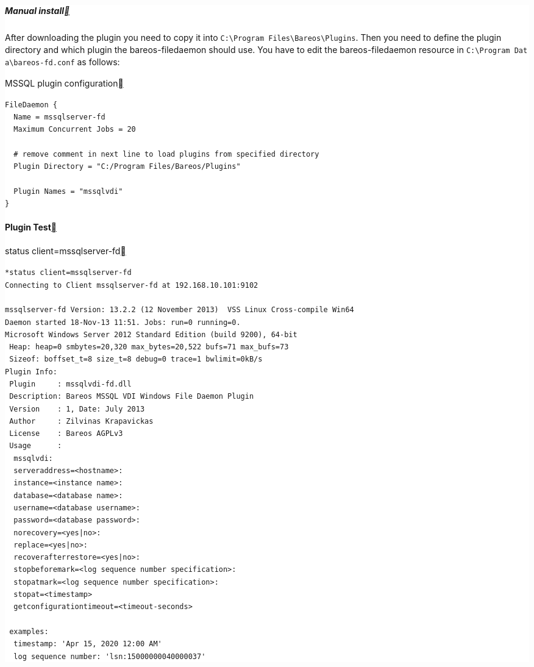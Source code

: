 ##### Manual install[](https://docs.bareos.org/Appendix/Howtos.html#manual-install)

After downloading the plugin you need to copy it into `C:\Program Files\Bareos\Plugins`. Then you need to define the plugin directory and which plugin the  bareos-filedaemon should use. You have to edit the bareos-filedaemon  resource in `C:\Program Data\bareos-fd.conf` as follows:

MSSQL plugin configuration[](https://docs.bareos.org/Appendix/Howtos.html#id2)

```
FileDaemon {
  Name = mssqlserver-fd
  Maximum Concurrent Jobs = 20

  # remove comment in next line to load plugins from specified directory
  Plugin Directory = "C:/Program Files/Bareos/Plugins"

  Plugin Names = "mssqlvdi"
}
```

#### Plugin Test[](https://docs.bareos.org/Appendix/Howtos.html#plugin-test)

status client=mssqlserver-fd[](https://docs.bareos.org/Appendix/Howtos.html#id3)

```
*status client=mssqlserver-fd
Connecting to Client mssqlserver-fd at 192.168.10.101:9102

mssqlserver-fd Version: 13.2.2 (12 November 2013)  VSS Linux Cross-compile Win64
Daemon started 18-Nov-13 11:51. Jobs: run=0 running=0.
Microsoft Windows Server 2012 Standard Edition (build 9200), 64-bit
 Heap: heap=0 smbytes=20,320 max_bytes=20,522 bufs=71 max_bufs=73
 Sizeof: boffset_t=8 size_t=8 debug=0 trace=1 bwlimit=0kB/s
Plugin Info:
 Plugin     : mssqlvdi-fd.dll
 Description: Bareos MSSQL VDI Windows File Daemon Plugin
 Version    : 1, Date: July 2013
 Author     : Zilvinas Krapavickas
 License    : Bareos AGPLv3
 Usage      :
  mssqlvdi:
  serveraddress=<hostname>:
  instance=<instance name>:
  database=<database name>:
  username=<database username>:
  password=<database password>:
  norecovery=<yes|no>:
  replace=<yes|no>:
  recoverafterrestore=<yes|no>:
  stopbeforemark=<log sequence number specification>:
  stopatmark=<log sequence number specification>:
  stopat=<timestamp>
  getconfigurationtimeout=<timeout-seconds>

 examples:
  timestamp: 'Apr 15, 2020 12:00 AM'
  log sequence number: 'lsn:15000000040000037'
```
